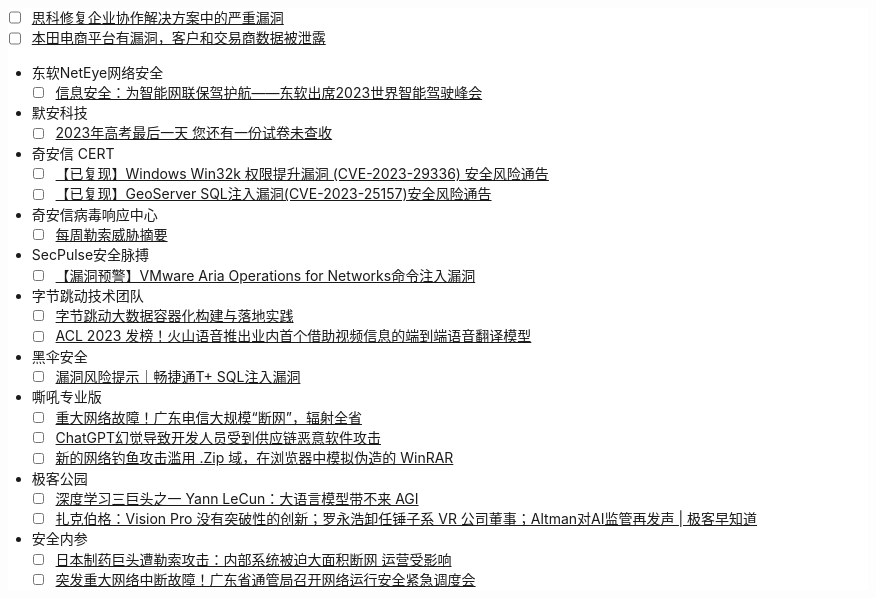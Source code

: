   - [ ] [思科修复企业协作解决方案中的严重漏洞](https://mp.weixin.qq.com/s?__biz=MzI2NTg4OTc5Nw==&mid=2247516704&idx=1&sn=6a051f71c4415e8ad5f9be754927a9e7&chksm=ea94b34adde33a5c62b6fd4ed5257ace796ceae62afe7d61ca91d818c2973aaa40cfbe68ff91&scene=58&subscene=0#rd)
  - [ ] [本田电商平台有漏洞，客户和交易商数据被泄露](https://mp.weixin.qq.com/s?__biz=MzI2NTg4OTc5Nw==&mid=2247516704&idx=2&sn=90a401546772e7ddd611ed9a84fb46dd&chksm=ea94b34adde33a5c17d938d43cbd131ac5900fc08a3090769d517b6fa917aa91f939093de687&scene=58&subscene=0#rd)
- 东软NetEye网络安全
  - [ ] [信息安全：为智能网联保驾护航——东软出席2023世界智能驾驶峰会](https://mp.weixin.qq.com/s?__biz=MjM5NTAyODkxNw==&mid=2649212710&idx=1&sn=b89b803067bd15ac4c65f50b106c2571&chksm=beedadfc899a24eaf13ae75b74d0d257ef122e18a7cd560068e5df1b67e5ea65f98529e8cbc7&scene=58&subscene=0#rd)
- 默安科技
  - [ ] [2023年高考最后一天  您还有一份试卷未查收](https://mp.weixin.qq.com/s?__biz=MzIzODQxMjM2NQ==&mid=2247496523&idx=1&sn=49956c755d285c3301e9e5ebab6cbd1e&chksm=e93b0469de4c8d7fa57539c05a02c839c1b5a73235e1218f82f7ec1b5331eae18148e5a350ec&scene=58&subscene=0#rd)
- 奇安信 CERT
  - [ ] [【已复现】Windows Win32k  权限提升漏洞 (CVE-2023-29336) 安全风险通告](https://mp.weixin.qq.com/s?__biz=MzU5NDgxODU1MQ==&mid=2247498772&idx=1&sn=263188a175877ed8d0f664c582555541&chksm=fe79d88cc90e519aab93130067a2a47de3e9a0b4f9f7f1ee84b86f714f9e9a002a4122ab2cd5&scene=58&subscene=0#rd)
  - [ ] [【已复现】GeoServer SQL注入漏洞(CVE-2023-25157)安全风险通告](https://mp.weixin.qq.com/s?__biz=MzU5NDgxODU1MQ==&mid=2247498772&idx=2&sn=1d646f4a8ce13e3bc72d7c9581ac3430&chksm=fe79d88cc90e519a4671119defce846f196cfa586ac4159d0822ce8444cd42db5b4b29c323e3&scene=58&subscene=0#rd)
- 奇安信病毒响应中心
  - [ ] [每周勒索威胁摘要](https://mp.weixin.qq.com/s?__biz=MzI5Mzg5MDM3NQ==&mid=2247492981&idx=1&sn=db19a85b966ad9a5049c669220435a97&chksm=ec69955ddb1e1c4bd35c6864a45a6ff32b4f1c2d146b278f9b7adcf1fb3302d053de70463504&scene=58&subscene=0#rd)
- SecPulse安全脉搏
  - [ ] [【漏洞预警】VMware Aria Operations for Networks命令注入漏洞](https://mp.weixin.qq.com/s?__biz=MzAxNDM3NTM0NQ==&mid=2657045367&idx=1&sn=a1c50037a6811f484ff1dbba7110f280&chksm=803faba9b74822bf779d12fdc6c1ab0ca8f03cee1db098f6e3aa312aa40f8b3cc128c890b72e&scene=58&subscene=0#rd)
- 字节跳动技术团队
  - [ ] [字节跳动大数据容器化构建与落地实践](https://mp.weixin.qq.com/s?__biz=MzI1MzYzMjE0MQ==&mid=2247503123&idx=1&sn=73b48d090caf77c98047debd400e69da&chksm=e9d306f1dea48fe7ffb7aa15935c157c1d57538931a757fbf8740ff73f64280dd3ed1efa2145&scene=58&subscene=0#rd)
  - [ ] [ACL 2023 发榜！火山语音推出业内首个借助视频信息的端到端语音翻译模型](https://mp.weixin.qq.com/s?__biz=MzI1MzYzMjE0MQ==&mid=2247503123&idx=2&sn=8c2a27f590654a083f9bc4c51d89bcc0&chksm=e9d306f1dea48fe7253fbcdb5c4ffeb318e24dff93454cf6a6eac0089120435f77d99b9dec21&scene=58&subscene=0#rd)
- 黑伞安全
  - [ ] [漏洞风险提示｜畅捷通T+ SQL注入漏洞](https://mp.weixin.qq.com/s?__biz=MzU0MzkzOTYzOQ==&mid=2247487312&idx=1&sn=06fcac2fea43c089a17386f67ec3534b&chksm=fb028208cc750b1e029e6dbf3a84c359b6ec6db990d6c7bceab7c754ff97fabf626f42eec402&scene=58&subscene=0#rd)
- 嘶吼专业版
  - [ ] [重大网络故障！广东电信大规模“断网”，辐射全省](https://mp.weixin.qq.com/s?__biz=MzI0MDY1MDU4MQ==&mid=2247562376&idx=1&sn=243cc8985abf44fc73f7aba7bd2425ca&chksm=e91424b2de63ada4f525d9ba96b4c6d02833bdd0b64341c211493d89fdb6caa94da2ee8148b8&scene=58&subscene=0#rd)
  - [ ] [ChatGPT幻觉导致开发人员受到供应链恶意软件攻击](https://mp.weixin.qq.com/s?__biz=MzI0MDY1MDU4MQ==&mid=2247562376&idx=2&sn=95f98bb9a0c5c5b9965fc0a48837309e&chksm=e91424b2de63ada4a10c239002577d3d06c4b0fe100bdc3078a7b1300f9cea0253ad396e55d6&scene=58&subscene=0#rd)
  - [ ] [新的网络钓鱼攻击滥用 .Zip 域，在浏览器中模拟伪造的 WinRAR](https://mp.weixin.qq.com/s?__biz=MzI0MDY1MDU4MQ==&mid=2247562376&idx=3&sn=64fc0f04e27ca5aec203dabee2567997&chksm=e91424b2de63ada4f0292ecfe47d65130203b1cf19d2afcade18137118d75f24ab02afa667b7&scene=58&subscene=0#rd)
- 极客公园
  - [ ] [深度学习三巨头之一 Yann LeCun：大语言模型带不来 AGI](https://mp.weixin.qq.com/s?__biz=MTMwNDMwODQ0MQ==&mid=2652995064&idx=1&sn=4891776851fae30f1b1696ca880096f2&chksm=7e54004e492389583965b0ee6cfdd880fb8eb78dec78446397b6451df5a1da598ef6fa72cd04&scene=58&subscene=0#rd)
  - [ ] [扎克伯格：Vision Pro 没有突破性的创新；罗永浩卸任锤子系 VR 公司董事；Altman对AI监管再发声 | 极客早知道](https://mp.weixin.qq.com/s?__biz=MTMwNDMwODQ0MQ==&mid=2652995050&idx=1&sn=03c3c57c1bc0932a7bf1dc0caf074e17&chksm=7e54005c4923894a4b241368041f47c32757d31a4a418a3ddc28f9c8c21034e35b0b5d899a8a&scene=58&subscene=0#rd)
- 安全内参
  - [ ] [日本制药巨头遭勒索攻击：内部系统被迫大面积断网 运营受影响](https://mp.weixin.qq.com/s?__biz=MzI4NDY2MDMwMw==&mid=2247508817&idx=1&sn=3a85ffa8f7276730db82758cf16c8ea6&chksm=ebfae471dc8d6d674036feadb6b2ee882024e76e9287af5f471ede0a4b8927ac46262bf24589&scene=58&subscene=0#rd)
  - [ ] [突发重大网络中断故障！广东省通管局召开网络运行安全紧急调度会](https://mp.weixin.qq.com/s?__biz=MzI4NDY2MDMwMw==&mid=2247508817&idx=2&sn=f0dccc3f7a345769d0d7b686bb0045ce&chksm=ebfae471dc8d6d67cfc906f5c8fcdf1623346a939b65747a62d7cc7c9e67be3a0307ce55d480&scene=58&subscene=0#rd)